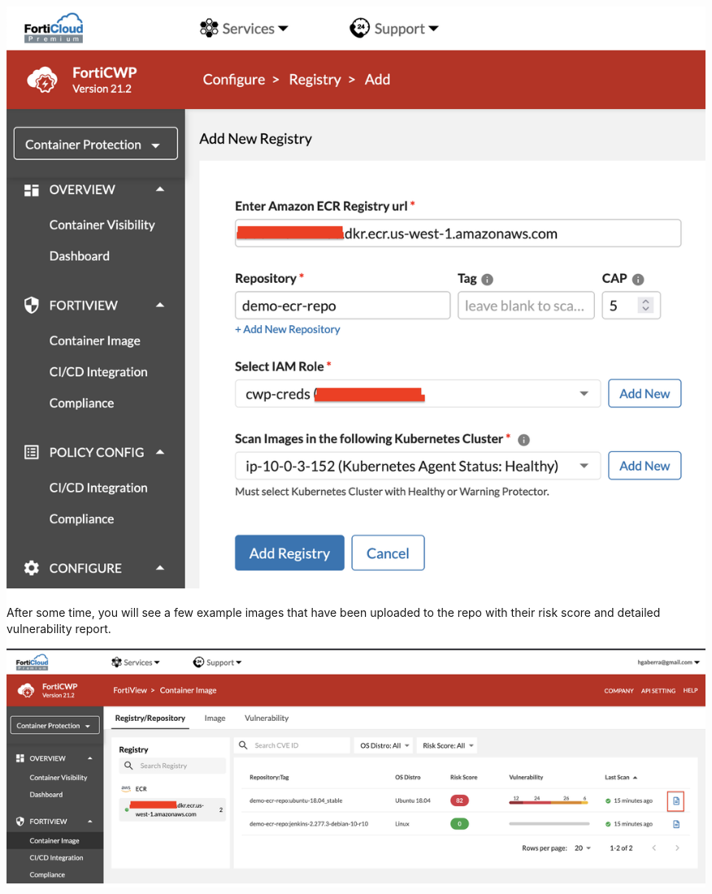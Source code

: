 ![example output](./content/output48.png)

After some time, you will see a few example images that have been uploaded to the repo with their risk score and detailed vulnerability report.

![example output](./content/output49-1.png)